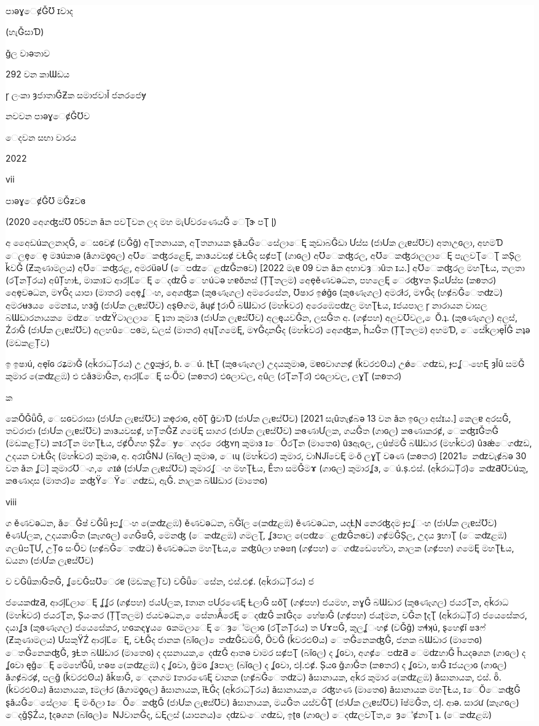 පාəɣෙȼǦƱ ɪවාද

(හැǦසාƊ)

ǧල වාəතාව

292 වන කාƜඩය

ɼ ලංකා ȝජාතාǦƵක සමාජවාǏ ජනරජෙɏ

නවවන පාəɣෙȼǦƱව

ෙදවන සභා වාරය

2022

vii

පාəɣෙȼǦƱ මǦƶවɞ

(2020 අෙගʤස්Ʊ 05වන ǎන පවƮවන ලද මහ මැƯවරණෙයǦ ෙƮɝ පƮ ɭ)

අ අෛඩúකලනාදǦ, ෙසɢවȼ (වǦǧ) අƮතනායක, අƮතනායක ȿǎයǦෙසේලාෙĘ කුඩාබǦඩා Ưස්ස (ජාƯක ලැɐස්Ʊව) අතාඋɢලා, අහමƊ ෙලȩෙȩ මɜúකාə (ǎගාමƍɢල) අƱෙකʤරළෙĘ, කාɜයවසȼ චȽǦද සȼපƮ (ගාɢල) අƱෙකʤරල, අƱෙකʤරාලලාෙĘ පැලවƮෙƮ කȘල ǩවǦ (Ƶකුණාමලය) අƱෙකʤරළ, අමරüəƯ (ෙපʣෙළʣǦනɞව) [2022 මැɐ 09 වන ǎන අභාවȝාȗත ɪය.] අƱෙකʤරල මහƮȽය, තලතා (රƮනȚරය) අȗȚහාȽ, මාකාɪට ආරļĽෙĘ ෙදʣǦ ෙහúටə හɐŏනස් (ȚƮතලම) අෙȩěණවəධන, පහලෙĘ ෙරʤʏත ȘයƯස්ස (කʚතර) අෙȩවəධන, මʏǦද යාපා (මාතර) අෙȩʆංහ, අෙශʤක (කුɞණෑගල) අමරෙසේන, Ʊෂාර ඉǿǧɢ (කුɞණෑගල) අමරɫර, මʏǦද (හȼබǦෙතʣට) අමරʉɜය ෙමෙනɪය, හɜǧ (ජාƯක ලැɐස්Ʊව) අȿƟගම, ǎɥȼ ʈරාŎ බƜඩාර (මහǩවර) අරෙඹෙපʣල මහƮȽය, ɪජයපාල ɼ නාරායන වාසල බƜඩාරනායක ෙමʣෙහʣŸටාලලාෙĘ ʇතා කුමාɜ (ජාƯක ලැɐස්Ʊව) අලęයවǦන, ලසǦත අ. (ගȼපහ) අලවƱවල, ෙŎ.ʇ. (කුɞණෑගල) අලස්, ŹරාǦ (ජාƯක ලැɐස්Ʊව) අලහȗෙපɞම, ඩලස් (මාතර) අɥƮගමෙĘ, මʏǦදානǦද (මහǩවර) අෙශʤක, ȟයǦත (ȚƮතලම) අහමƊ, ෙසේǩලාȩǏǦ නʇə (මඩකළȚව)

ඉ ඉෂාú, අȩǐɢ රʑමාǦ (අǩරාධȚරය) උ උƍකුɉර, ɓ. ෙú. ʈȽƮ (කුɞණෑගල) උදයකුමාə, මɐɢවාගනȼ (ǩවරඑʘය) උǿෙගʣඩ, ɟපʆංහෙĘ ȝǏȗ සමǦ කුමාර (ෙකʣළඹ) එ එǎɜමාǦන, ආරļĽෙĘ සංŐව (කʚතර) එɢලාවල, අûල (රƮනȚර) එɢලාවල, ලɣƮ (කʚතර)

ක

කෙŎǦǖǦ, ෙසɢවරාසා (ජාƯක ලැɐස්Ʊව) කȩරාɢ, අŏƮ ǧවාƊ (ජාƯක ලැɐස්Ʊව) [2021 සැȗතැȼබə 13 වන ǎන ඉɢලා අස්ɪය.] කෙලɐ අරසǦ, තවරාජා (ජාƯක ලැɐස්Ʊව) කාɜයවසȼ, හȚතǦƵ ගමෙĘ සාගර (ජාƯක ලැɐස්Ʊව) කɞණාƯලක, ගයǦත (ගාɢල) කɞණාකරȼ, ෙකʤɪǦතǦ (මඩකළȚව) කɪරƮන මහƮȽය, ජȼȬගහ ȘŹෙɏෙගදර ෙරʤʏƞ කුමාɜ ɪෙŎරƮන (මාතෙɢ) ûɜඇɢල, ලúෂ්මǦ බƜඩාර (මහǩවර) ûɜǽෙගʣඩ, උදයන චාȽǦද (මහǩවර) කුමාə, අ. අරɪǦǊ (බǐɢල) කුමාə, ෙɩɥ (මහǩවර) කුමාර, වාǊǐවෙĘ මංő ලɣƮ වəණ (කʚතර) [2021 ෙනʣවැȼබə 30 වන ǎන ʆට] කුමාරƱංග, ෙගɪǿ (ජාƯක ලැɐස්Ʊව) කුමාරʆංහ මහƮȽය, Ěතා සමǦමɤ (ගාɢල) කුමාරʆɜ, ෙú.ș.එස්. (අǩරාධȚර) ෙකʣƋƱවúකු, කɞණාදාස (මාතර) ෙකʤŸෙŸෙගʣඩ, ඇǦ. නාලක බƜඩාර (මාතෙɢ)

viii

ග ěණවəධන, ǎෙǦෂ් චǦǖ ɟපʆංහ (ෙකʣළඹ) ěණවəධන, බǦǐල (ෙකʣළඹ) ěණවəධන, යදාȽƝ නෙරʤදම ɟපʆංහ (ජාƯක ලැɐස්Ʊව) ěණƯලක, උදයකාǦත (කෑගɢල) ගෙǦෂǦ, මෙනʤ (ෙකʣළඹ) ගමලƮ, ʆɜපාල (ෙපʣෙළʣǦනɞව) ගȼමǦȘල, උදය ȝභාƮ (ෙකʣළඹ) ගලȗපƮƯ, උȚɢ සංŐව (හȼබǦෙතʣට) ěණවəධන මහƮȽය, ෙකʤûලා හəෂƞ (ගȼපහ) ෙගʣඩෙහේවා, නාලක (ගȼපහ) ගමෙĘ මහƮȽය, ඩයනා (ජාƯක ලැɐස්Ʊව)

ච චǦǖකාǦතǦ, ʆවෙǦසƱෙරɐ (මඩකළȚව) චǦǖෙසේන, එස්.එȼ. (අǩරාධȚරය) ජ

ජයෙකʣƋ, ආරļĽලාෙĘ ʆʆර (ගȼපහ) ජයƯලක, ɪතාන පƯරණෙĘ ȽලාǦ සŏƮ (ගȼපහ) ජයමහ, නɣǦ බƜඩාර (කුɞණෑගල) ජයරƮන, අǩරාධ (මහǩවර) ජයරƮන, Șයංකර (ȚƮතලම) ජයවəධන, ෙසේනාǞරෙĘ ෙදʣǦ කɪǦද ෙහේෂාǦ (ගȼපහ) ජයʈමන, චǦන ʈදƮ (අǩරාධȚර) ජයෙසේකර, දයාʆɜ (කුɞණෑගල) ජයෙසේකර, හɢකඳɣය ෙɢකමලාෙĘ ෙȝේමලාɢ (රƮනȚරය) ත ƯɤපǦ, කුලʆංහȼ (වǦǧ) තɬʞú, ȿහෙȼǐ ෂɜෆ් (Ƶකුණාමලය) ƯසකුŸŹ ආරļĽෙĘ, චȽǦද ජානක (බǐɢල) ෙතʣǦඩමǦ, ŐවǦ (ǩවරඑʘය) ෙතǦනෙකʤǦ, ජනක බƜඩාර (මාතෙɢ) ෙතǦනෙකʤǦ, ȝȽත බƜඩාර (මාතෙɢ) ද දසනායක, ෙදʣǦ ආතə චාමර සȼපƮ (බǐɢල) ද ʆɢවා, අගȼෙපʣƋ ෙමʣහාǦ ȟයදəශන (ගාɢල) ද ʆɢවා ęǧෙĘ මෙහේǦǖ, හəෂ (ෙකʣළඹ) ද ʆɢවා, ǧමɢ ʆɜපාල (බǐɢල) ද ʆɢවා, එļ.එȼ. Șයɢ ǧශාǦත (කʚතර) ද ʆɢවා, ෂාǦ ɪජයලාɢ (ගාɢල) ǎගȼබරȼ, පලǧ (ǩවරඑʘය) ǎǩෂාǦ, ෙදනගම ɪතාරණෙĘ චානක (හȼබǦෙතʣට) ǎසානායක, අǩර කුමාර (ෙකʣළඹ) ǎසානායක, එස්. ȫ. (ǩවරඑʘය) ǎසානායක, ɪමලɫර (ǎගාමƍɢල) ǎසානායක, ǐȽǦද (අǩරාධȚරය) ǎසානායක, ෙරʤහණ (මාතෙɢ) ǎසානායක මහƮȽය, ɪෙŎෙකʤǦ ȿǎයǦෙසේලාෙĘ මංőලා ɪෙŎෙකʤǦ (ජාƯක ලැɐස්Ʊව) ǎසානායක, මයǦත යස්වǦƮ (ජාƯක ලැɐස්Ʊව) ǐෂ්මǦත, එļ. ආə. සාරư (කෑගɢල) ෙදǧȘŹය, ʈදəශන (බǐɢල) ෙǊවානǦද, ඩĘලස් (යාපනය) ෙදʣඩංෙගʣඩ, ඉʈɞ (ගාɢල) ෙදʣලවƮත, ෙȝේȼනාƮ ʇ. (ෙකʣළඹ)
